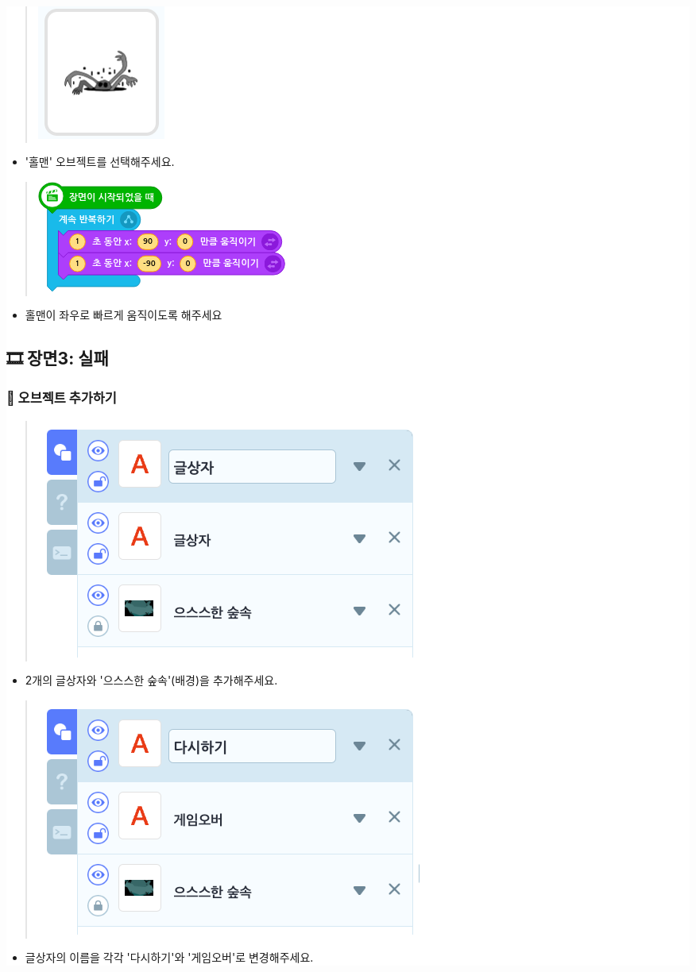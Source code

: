 


> ![](/[S01]%20엔트리%20프로그래밍/img/10_미로게임/10_홀맨.png)
- '홀맨' 오브젝트를 선택해주세요. 

> ![](/[S01]%20엔트리%20프로그래밍/img/10_미로게임/10_45.png)
- 홀맨이 좌우로 빠르게 움직이도록 해주세요


## 🎞️ 장면3: 실패
### 🧩 오브젝트 추가하기 
> ![](/[S01]%20엔트리%20프로그래밍/img/10_미로게임/10_46.png)
- 2개의 글상자와 '으스스한 숲속'(배경)을 추가해주세요.


> ![](/[S01]%20엔트리%20프로그래밍/img/10_미로게임/10_47.png)
- 글상자의 이름을 각각 '다시하기'와 '게임오버'로 변경해주세요.